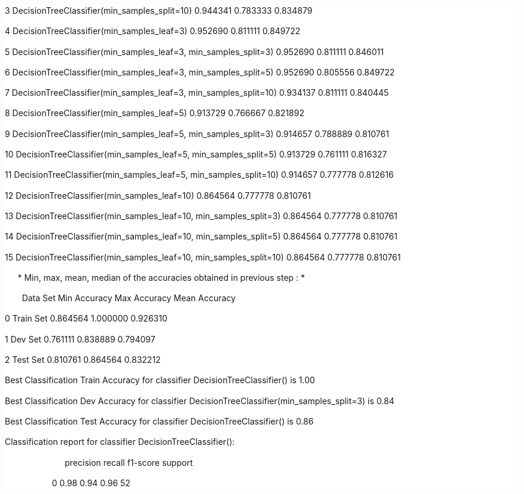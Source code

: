 3                        DecisionTreeClassifier(min\_samples\_split=10)        0.944341      0.783333       0.834879

4                          DecisionTreeClassifier(min\_samples\_leaf=3)        0.952690      0.811111       0.849722

5     DecisionTreeClassifier(min\_samples\_leaf=3, min\_samples\_split=3)        0.952690      0.811111       0.846011

6     DecisionTreeClassifier(min\_samples\_leaf=3, min\_samples\_split=5)        0.952690      0.805556       0.849722

7    DecisionTreeClassifier(min\_samples\_leaf=3, min\_samples\_split=10)        0.934137      0.811111       0.840445

8                          DecisionTreeClassifier(min\_samples\_leaf=5)        0.913729      0.766667       0.821892

9     DecisionTreeClassifier(min\_samples\_leaf=5, min\_samples\_split=3)        0.914657      0.788889       0.810761

10    DecisionTreeClassifier(min\_samples\_leaf=5, min\_samples\_split=5)        0.913729      0.761111       0.816327

11   DecisionTreeClassifier(min\_samples\_leaf=5, min\_samples\_split=10)        0.914657      0.777778       0.812616

12                        DecisionTreeClassifier(min\_samples\_leaf=10)        0.864564      0.777778       0.810761

13   DecisionTreeClassifier(min\_samples\_leaf=10, min\_samples\_split=3)        0.864564      0.777778       0.810761

14   DecisionTreeClassifier(min\_samples\_leaf=10, min\_samples\_split=5)        0.864564      0.777778       0.810761

15  DecisionTreeClassifier(min\_samples\_leaf=10, min\_samples\_split=10)        0.864564      0.777778       0.810761

`	`\* Min, max, mean, median of the accuracies obtained in previous step : \*	

`    `Data Set  Min Accuracy  Max Accuracy  Mean Accuracy

0  Train Set      0.864564      1.000000       0.926310

1    Dev Set      0.761111      0.838889       0.794097

2   Test Set      0.810761      0.864564       0.832212

Best Classification Train Accuracy for classifier DecisionTreeClassifier() is 1.00

Best Classification Dev Accuracy for classifier DecisionTreeClassifier(min\_samples\_split=3) is 0.84

Best Classification Test Accuracy for classifier DecisionTreeClassifier() is 0.86


Classification report for classifier DecisionTreeClassifier():

`              `precision    recall  f1-score   support

`           `0       0.98      0.94      0.96        52
